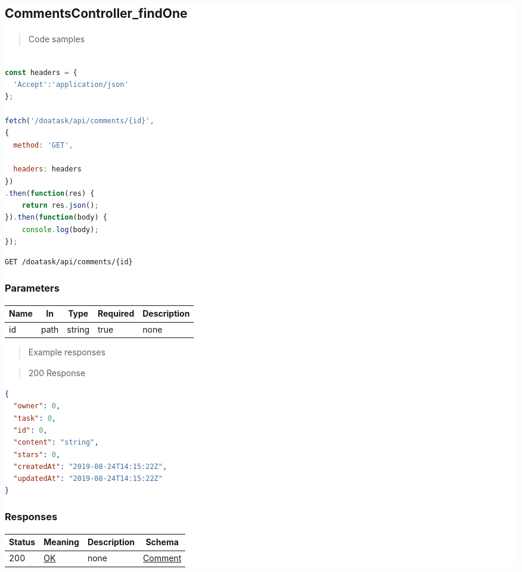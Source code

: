 ## CommentsController_findOne

<a id="opIdCommentsController_findOne"></a>

> Code samples

```javascript

const headers = {
  'Accept':'application/json'
};

fetch('/doatask/api/comments/{id}',
{
  method: 'GET',

  headers: headers
})
.then(function(res) {
    return res.json();
}).then(function(body) {
    console.log(body);
});

```

`GET /doatask/api/comments/{id}`

<h3 id="commentscontroller_findone-parameters">Parameters</h3>

|Name|In|Type|Required|Description|
|---|---|---|---|---|
|id|path|string|true|none|

> Example responses

> 200 Response

```json
{
  "owner": 0,
  "task": 0,
  "id": 0,
  "content": "string",
  "stars": 0,
  "createdAt": "2019-08-24T14:15:22Z",
  "updatedAt": "2019-08-24T14:15:22Z"
}
```

<h3 id="commentscontroller_findone-responses">Responses</h3>

|Status|Meaning|Description|Schema|
|---|---|---|---|
|200|[OK](https://tools.ietf.org/html/rfc7231#section-6.3.1)|none|[Comment](#schemacomment)|
